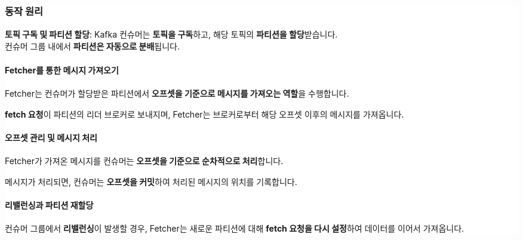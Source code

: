 ### 동작 원리

**토픽 구독 및 파티션 할당**: Kafka 컨슈머는 **토픽을 구독**하고, 해당 토픽의 **파티션을 할당**받습니다. \
컨슈머 그룹 내에서 **파티션은 자동으로 분배**됩니다.

#### **Fetcher를 통한 메시지 가져오기**

Fetcher는 컨슈머가 할당받은 파티션에서 **오프셋을 기준으로 메시지를 가져오는 역할**을 수행합니다.

**fetch 요청**이 파티션의 리더 브로커로 보내지며, Fetcher는 브로커로부터 해당 오프셋 이후의 메시지를 가져옵니다.

#### **오프셋 관리 및 메시지 처리**

Fetcher가 가져온 메시지를 컨슈머는 **오프셋을 기준으로 순차적으로 처리**합니다.

메시지가 처리되면, 컨슈머는 **오프셋을 커밋**하여 처리된 메시지의 위치를 기록합니다.

#### **리밸런싱과 파티션 재할당**

컨슈머 그룹에서 **리밸런싱**이 발생할 경우, Fetcher는 새로운 파티션에 대해 **fetch 요청을 다시 설정**하여 데이터를 이어서 가져옵니다.
